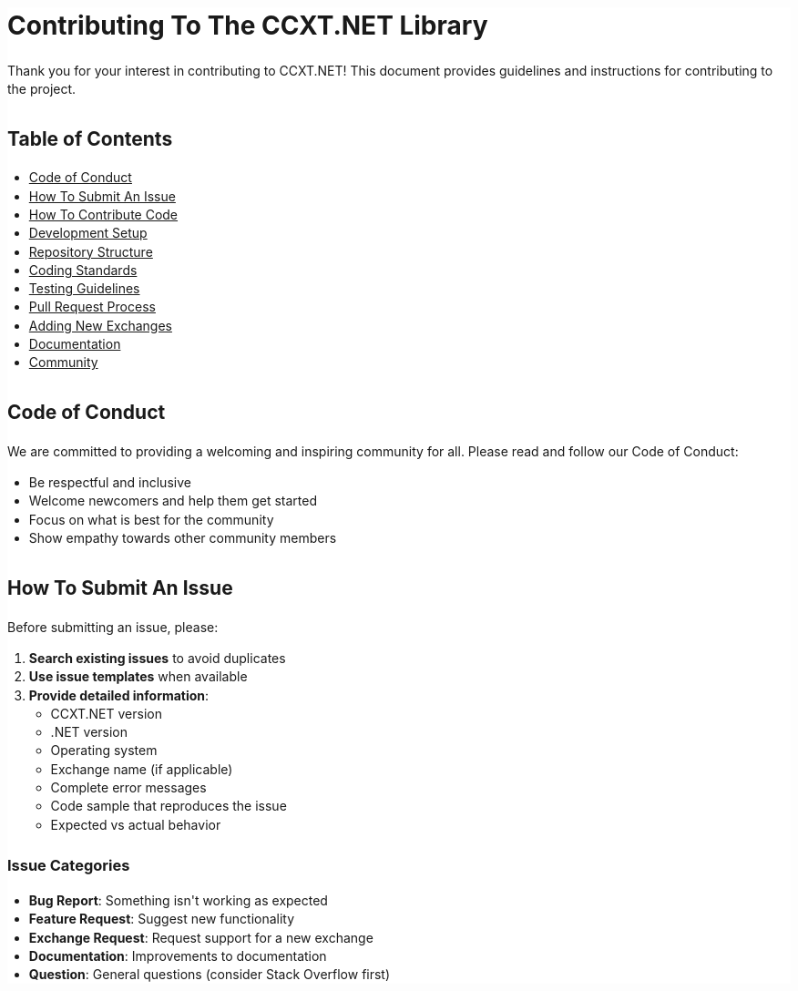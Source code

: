 # Contributing To The CCXT.NET Library

Thank you for your interest in contributing to CCXT.NET! This document provides guidelines and instructions for contributing to the project.

## Table of Contents
- [Code of Conduct](#code-of-conduct)
- [How To Submit An Issue](#how-to-submit-an-issue)
- [How To Contribute Code](#how-to-contribute-code)
- [Development Setup](#development-setup)
- [Repository Structure](#repository-structure)
- [Coding Standards](#coding-standards)
- [Testing Guidelines](#testing-guidelines)
- [Pull Request Process](#pull-request-process)
- [Adding New Exchanges](#adding-new-exchanges)
- [Documentation](#documentation)
- [Community](#community)

## Code of Conduct

We are committed to providing a welcoming and inspiring community for all. Please read and follow our Code of Conduct:

- Be respectful and inclusive
- Welcome newcomers and help them get started
- Focus on what is best for the community
- Show empathy towards other community members

## How To Submit An Issue

Before submitting an issue, please:

1. **Search existing issues** to avoid duplicates
2. **Use issue templates** when available
3. **Provide detailed information**:
   - CCXT.NET version
   - .NET version
   - Operating system
   - Exchange name (if applicable)
   - Complete error messages
   - Code sample that reproduces the issue
   - Expected vs actual behavior

### Issue Categories

- **Bug Report**: Something isn't working as expected
- **Feature Request**: Suggest new functionality
- **Exchange Request**: Request support for a new exchange
- **Documentation**: Improvements to documentation
- **Question**: General questions (consider Stack Overflow first)

